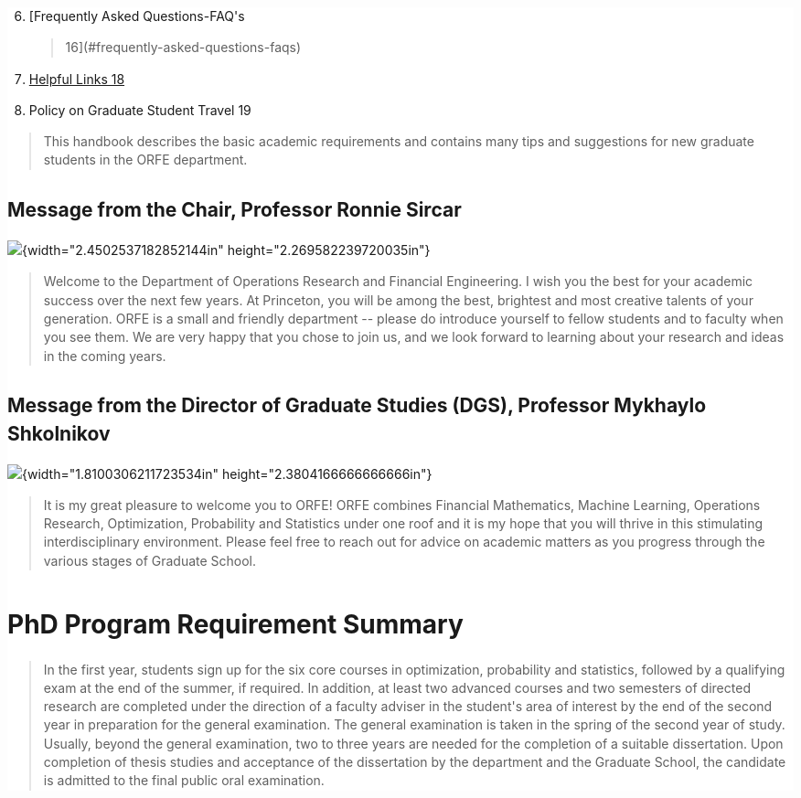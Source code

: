 6.  [Frequently Asked Questions-FAQ's
    > 16](#frequently-asked-questions-faqs)

7.  [Helpful Links 18](#helpful-links)

8.  Policy on Graduate Student Travel 19

> This handbook describes the basic academic requirements and contains
> many tips and suggestions for new graduate students in the ORFE
> department.

Message from the Chair, Professor Ronnie Sircar
-----------------------------------------------

![](media/image3.jpeg){width="2.4502537182852144in"
height="2.269582239720035in"}

> Welcome to the Department of Operations Research and Financial
> Engineering. I wish you the best for your academic success over the
> next few years. At Princeton, you will be among the best, brightest
> and most creative talents of your generation. ORFE is a small and
> friendly department \-- please do introduce yourself to fellow
> students and to faculty when you see them. We are very happy that you
> chose to join us, and we look forward to learning about your research
> and ideas in the coming years.

Message from the Director of Graduate Studies (DGS), Professor Mykhaylo Shkolnikov
----------------------------------------------------------------------------------

![](media/image4.jpeg){width="1.8100306211723534in"
height="2.3804166666666666in"}

> It is my great pleasure to welcome you to ORFE! ORFE combines
> Financial Mathematics, Machine Learning, Operations Research,
> Optimization, Probability and Statistics under one roof and it is my
> hope that you will thrive in this stimulating interdisciplinary
> environment. Please feel free to reach out for advice on academic
> matters as you progress through the various stages of Graduate School.

PhD Program Requirement Summary
===============================

> In the first year, students sign up for the six core courses in
> optimization, probability and statistics, followed by a qualifying
> exam at the end of the summer, if required. In addition, at least two
> advanced courses and two semesters of directed research are completed
> under the direction of a faculty adviser in the student\'s area of
> interest by the end of the second year in preparation for the general
> examination. The general examination is taken in the spring of the
> second year of study. Usually, beyond the general examination, two to
> three years are needed for the completion of a suitable dissertation.
> Upon completion of thesis studies and acceptance of the dissertation
> by the department and the Graduate School, the candidate is admitted
> to the final public oral examination.
